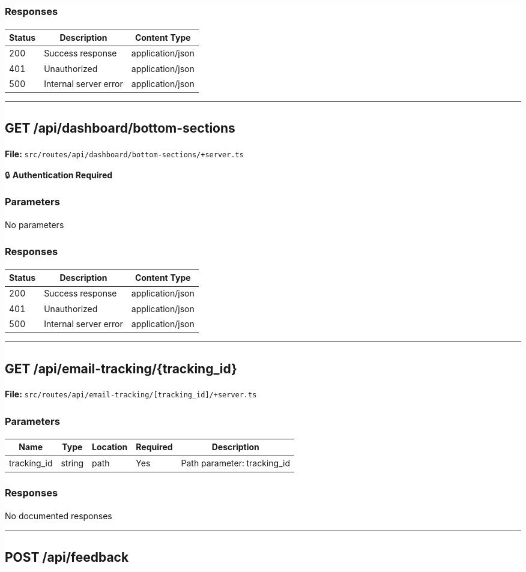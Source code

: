 ### Responses

| Status | Description           | Content Type     |
| ------ | --------------------- | ---------------- |
| 200    | Success response      | application/json |
| 401    | Unauthorized          | application/json |
| 500    | Internal server error | application/json |

---

## GET /api/dashboard/bottom-sections

**File:** `src/routes/api/dashboard/bottom-sections/+server.ts`

🔒 **Authentication Required**

### Parameters

No parameters

### Responses

| Status | Description           | Content Type     |
| ------ | --------------------- | ---------------- |
| 200    | Success response      | application/json |
| 401    | Unauthorized          | application/json |
| 500    | Internal server error | application/json |

---

## GET /api/email-tracking/{tracking_id}

**File:** `src/routes/api/email-tracking/[tracking_id]/+server.ts`

### Parameters

| Name        | Type   | Location | Required | Description                 |
| ----------- | ------ | -------- | -------- | --------------------------- |
| tracking_id | string | path     | Yes      | Path parameter: tracking_id |

### Responses

No documented responses

---

## POST /api/feedback
